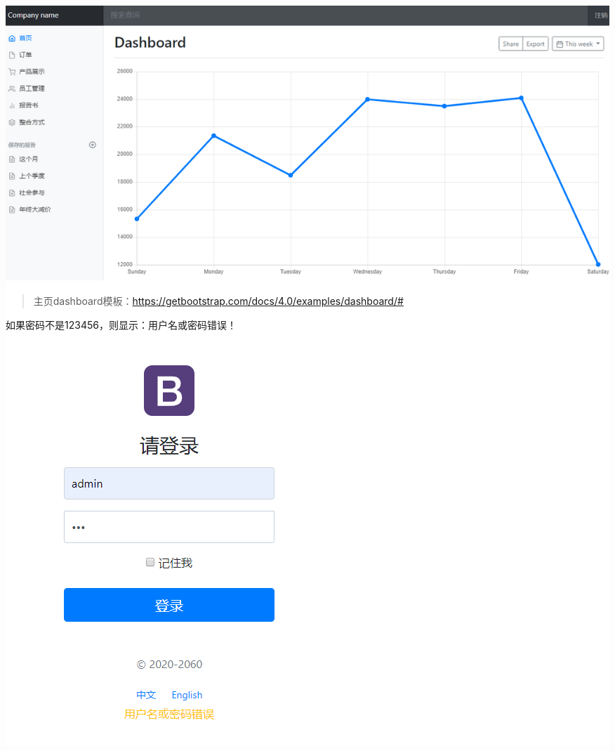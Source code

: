 ![image-20200426172110293](noteImage/image-20200426172110293.png)

> 主页dashboard模板：https://getbootstrap.com/docs/4.0/examples/dashboard/#

如果密码不是123456，则显示：用户名或密码错误！

![image-20200426161945420](noteImage/image-20200426161945420.png)
